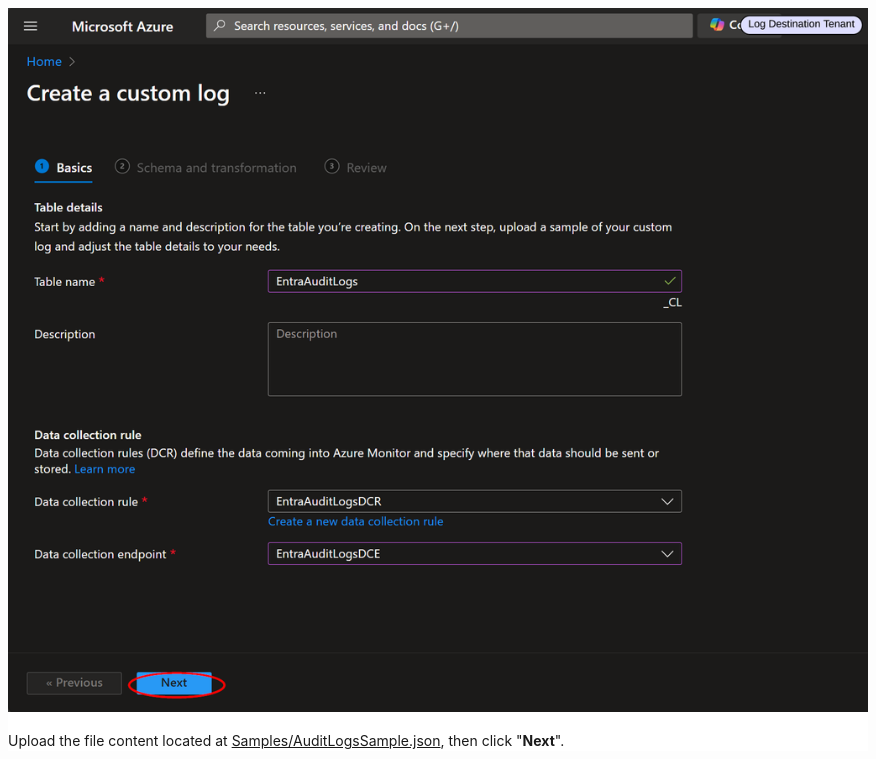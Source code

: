 ![DCRLogIngestion_Data_Collection_Rule_8](Images/DCRLogIngestion_Data_Collection_Rule_8.png)

Upload the file content located at [Samples/AuditLogsSample.json](https://github.com/Accelerynt-Security/AS-Microsoft-DCR-Log-Ingestion/blob/main/Samples/AuditLogsSample.json), then click "**Next**".
